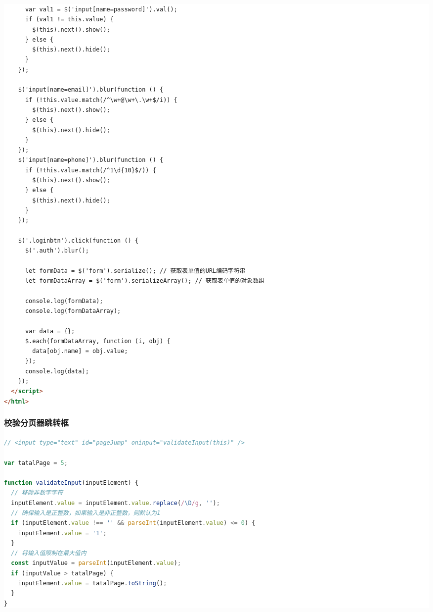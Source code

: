 ```html
      var val1 = $('input[name=password]').val();
      if (val1 != this.value) {
        $(this).next().show();
      } else {
        $(this).next().hide();
      }
    });

    $('input[name=email]').blur(function () {
      if (!this.value.match(/^\w+@\w+\.\w+$/i)) {
        $(this).next().show();
      } else {
        $(this).next().hide();
      }
    });
    $('input[name=phone]').blur(function () {
      if (!this.value.match(/^1\d{10}$/)) {
        $(this).next().show();
      } else {
        $(this).next().hide();
      }
    });

    $('.loginbtn').click(function () {
      $('.auth').blur();

      let formData = $('form').serialize(); // 获取表单值的URL编码字符串
      let formDataArray = $('form').serializeArray(); // 获取表单值的对象数组

      console.log(formData);
      console.log(formDataArray);

      var data = {};
      $.each(formDataArray, function (i, obj) {
        data[obj.name] = obj.value;
      });
      console.log(data);
    });
  </script>
</html>
```

### 校验分页器跳转框

```js
// <input type="text" id="pageJump" oninput="validateInput(this)" />

var tatalPage = 5;

function validateInput(inputElement) {
  // 移除非数字字符
  inputElement.value = inputElement.value.replace(/\D/g, '');
  // 确保输入是正整数，如果输入是非正整数，则默认为1
  if (inputElement.value !== '' && parseInt(inputElement.value) <= 0) {
    inputElement.value = '1';
  }
  // 将输入值限制在最大值内
  const inputValue = parseInt(inputElement.value);
  if (inputValue > tatalPage) {
    inputElement.value = tatalPage.toString();
  }
}
```
